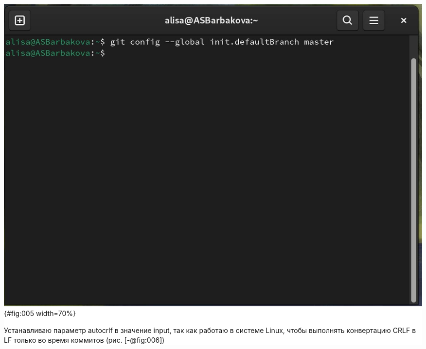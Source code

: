 ![Начальная ветка](image/3.2.3.jpg){#fig:005 width=70%}

Устанавливаю параметр autocrlf в значение input, так как работаю в системе Linux,
чтобы выполнять конвертацию CRLF в LF только во время коммитов (рис. [-@fig:006])
